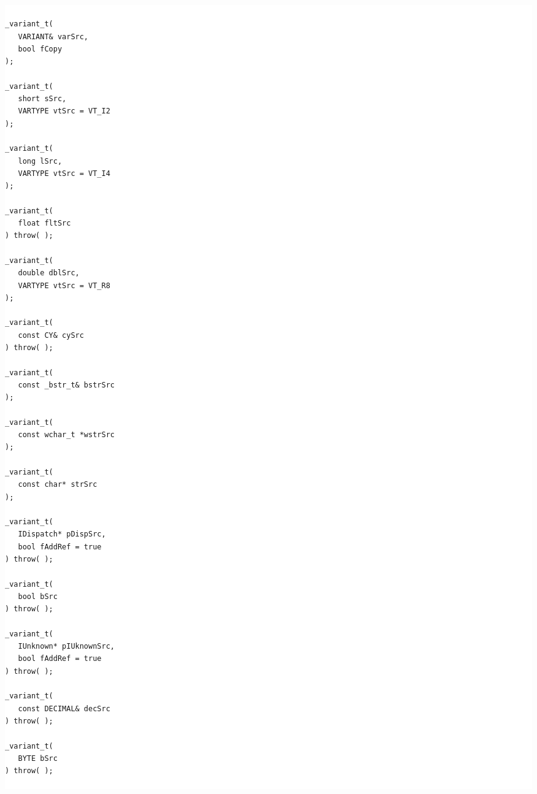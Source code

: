 ```  
  
_variant_t(  
   VARIANT& varSrc,  
   bool fCopy   
);  
  
_variant_t(  
   short sSrc,  
   VARTYPE vtSrc = VT_I2   
);  
  
_variant_t(  
   long lSrc,  
   VARTYPE vtSrc = VT_I4   
);  
  
_variant_t(  
   float fltSrc   
) throw( );  
  
_variant_t(  
   double dblSrc,  
   VARTYPE vtSrc = VT_R8   
);  
  
_variant_t(  
   const CY& cySrc   
) throw( );  
  
_variant_t(  
   const _bstr_t& bstrSrc   
);  
  
_variant_t(  
   const wchar_t *wstrSrc   
);  
  
_variant_t(  
   const char* strSrc   
);  
  
_variant_t(  
   IDispatch* pDispSrc,  
   bool fAddRef = true   
) throw( );  
  
_variant_t(  
   bool bSrc   
) throw( );  
  
_variant_t(  
   IUnknown* pIUknownSrc,  
   bool fAddRef = true   
) throw( );  
  
_variant_t(  
   const DECIMAL& decSrc   
) throw( );  
  
_variant_t(  
   BYTE bSrc   
) throw( );  
  
```